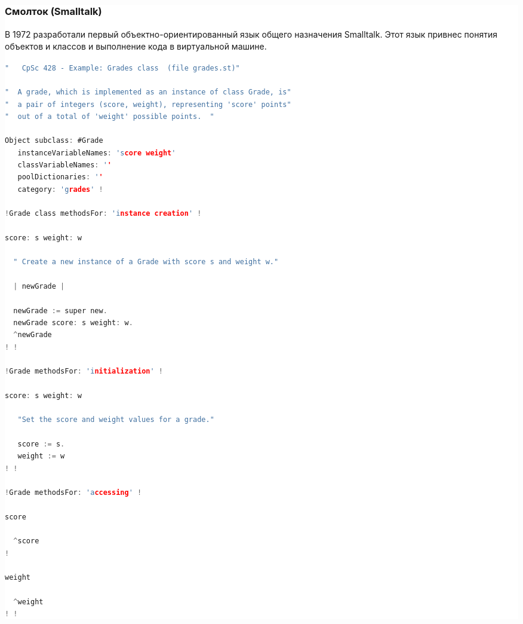 ### Смолток (Smalltalk)

В 1972 разработали первый объектно-ориентированный язык общего назначения Smalltalk. Этот язык привнес понятия объектов и классов и выполнение кода в виртуальной машине.

```c
"   CpSc 428 - Example: Grades class  (file grades.st)"

"  A grade, which is implemented as an instance of class Grade, is"
"  a pair of integers (score, weight), representing 'score' points"
"  out of a total of 'weight' possible points.  "

Object subclass: #Grade
   instanceVariableNames: 'score weight'
   classVariableNames: ''
   poolDictionaries: ''
   category: 'grades' !

!Grade class methodsFor: 'instance creation' !

score: s weight: w

  " Create a new instance of a Grade with score s and weight w."

  | newGrade |

  newGrade := super new.
  newGrade score: s weight: w.
  ^newGrade
! !

!Grade methodsFor: 'initialization' !

score: s weight: w

   "Set the score and weight values for a grade."

   score := s.
   weight := w
! !

!Grade methodsFor: 'accessing' !

score

  ^score
!

weight

  ^weight
! !

```
